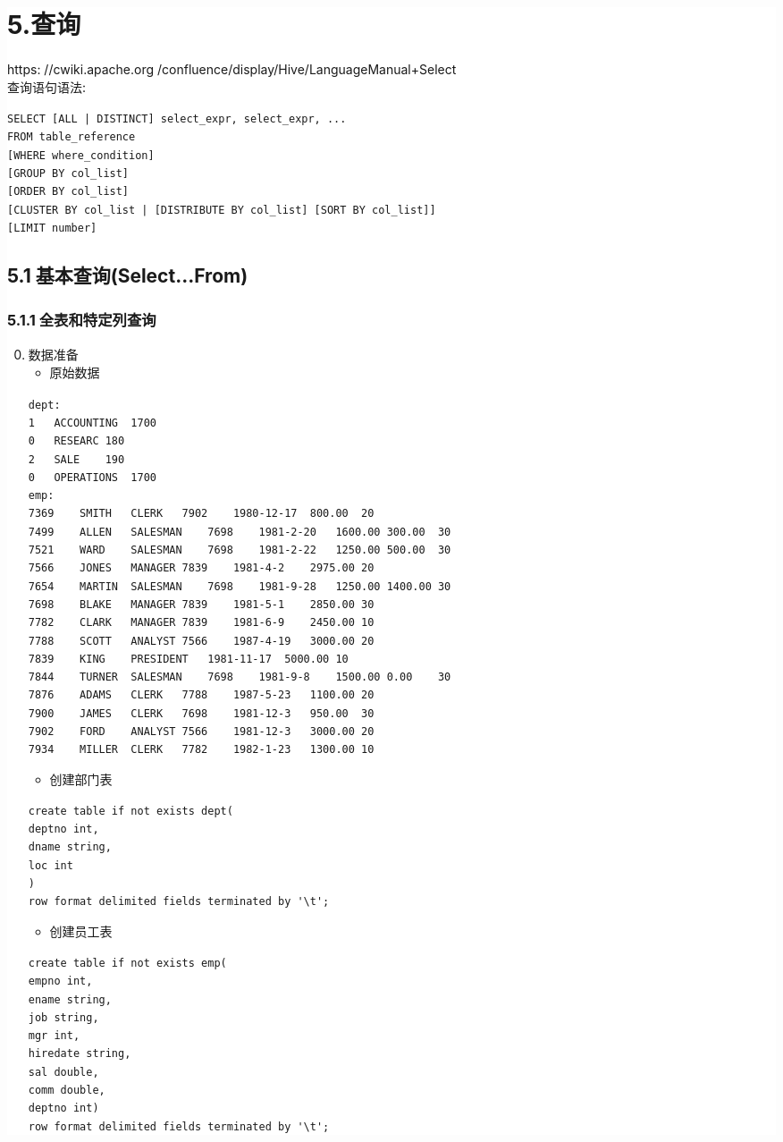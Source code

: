 # 5.查询  
https: //cwiki.apache.org /confluence/display/Hive/LanguageManual+Select  
查询语句语法:  
```
SELECT [ALL | DISTINCT] select_expr, select_expr, ...
FROM table_reference
[WHERE where_condition]
[GROUP BY col_list]
[ORDER BY col_list]
[CLUSTER BY col_list | [DISTRIBUTE BY col_list] [SORT BY col_list]]
[LIMIT number]
```

## 5.1 基本查询(Select…From)  
### 5.1.1 全表和特定列查询  
0. 数据准备
   - 原始数据
    ```
    dept:
    1	ACCOUNTING	1700
    0	RESEARC	180
    2	SALE	190
    0	OPERATIONS	1700
    emp:
    7369	SMITH	CLERK	7902	1980-12-17	800.00	20
    7499	ALLEN	SALESMAN	7698	1981-2-20	1600.00	300.00	30
    7521	WARD	SALESMAN	7698	1981-2-22	1250.00	500.00	30
    7566	JONES	MANAGER	7839	1981-4-2	2975.00	20
    7654	MARTIN	SALESMAN	7698	1981-9-28	1250.00	1400.00	30
    7698	BLAKE	MANAGER	7839	1981-5-1	2850.00	30
    7782	CLARK	MANAGER	7839	1981-6-9	2450.00	10
    7788	SCOTT	ANALYST	7566	1987-4-19	3000.00	20
    7839	KING	PRESIDENT	1981-11-17	5000.00	10
    7844	TURNER	SALESMAN	7698	1981-9-8	1500.00	0.00	30
    7876	ADAMS	CLERK	7788	1987-5-23	1100.00	20
    7900	JAMES	CLERK	7698	1981-12-3	950.00	30
    7902	FORD	ANALYST	7566	1981-12-3	3000.00	20
    7934	MILLER	CLERK	7782	1982-1-23	1300.00	10
    ```
   - 创建部门表
    ```
    create table if not exists dept(
    deptno int,
    dname string,
    loc int
    )
    row format delimited fields terminated by '\t';
    ```
   - 创建员工表
    ```
    create table if not exists emp(
    empno int,
    ename string,
    job string,
    mgr int,
    hiredate string,
    sal double,
    comm double,
    deptno int)
    row format delimited fields terminated by '\t';
    ```